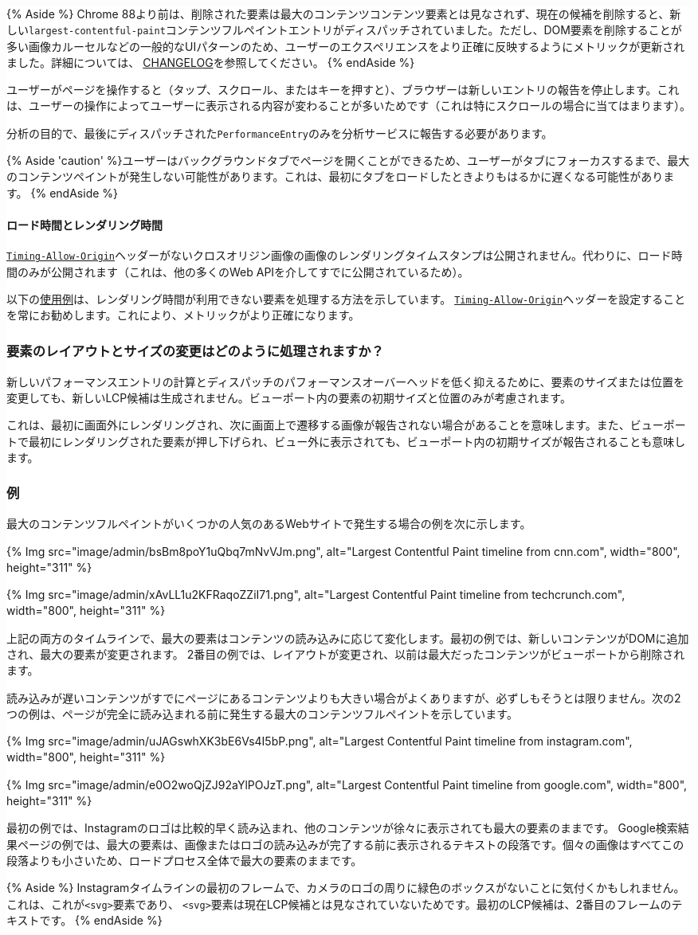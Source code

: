 {% Aside %} Chrome 88より前は、削除された要素は最大のコンテンツコンテンツ要素とは見なされず、現在の候補を削除すると、新しい`largest-contentful-paint`コンテンツフルペイントエントリがディスパッチされていました。ただし、DOM要素を削除することが多い画像カルーセルなどの一般的なUIパターンのため、ユーザーのエクスペリエンスをより正確に反映するようにメトリックが更新されました。詳細については、 [CHANGELOG](https://chromium.googlesource.com/chromium/src/+/master/docs/speed/metrics_changelog/2020_11_lcp.md)を参照してください。 {% endAside %}

ユーザーがページを操作すると（タップ、スクロール、またはキーを押すと）、ブラウザーは新しいエントリの報告を停止します。これは、ユーザーの操作によってユーザーに表示される内容が変わることが多いためです（これは特にスクロールの場合に当てはまります）。

分析の目的で、最後にディスパッチされた`PerformanceEntry`のみを分析サービスに報告する必要があります。

{% Aside 'caution' %}ユーザーはバックグラウンドタブでページを開くことができるため、ユーザーがタブにフォーカスするまで、最大のコンテンツペイントが発生しない可能性があります。これは、最初にタブをロードしたときよりもはるかに遅くなる可能性があります。 {% endAside %}

#### ロード時間とレンダリング時間

[`Timing-Allow-Origin`](https://developer.mozilla.org/en-US/docs/Web/HTTP/Headers/Timing-Allow-Origin)ヘッダーがないクロスオリジン画像の画像のレンダリングタイムスタンプは公開されません。代わりに、ロード時間のみが公開されます（これは、他の多くのWeb APIを介してすでに公開されているため）。

以下の[使用例](#measure-lcp-in-javascript)は、レンダリング時間が利用できない要素を処理する方法を示しています。 [`Timing-Allow-Origin`](https://developer.mozilla.org/en-US/docs/Web/HTTP/Headers/Timing-Allow-Origin)ヘッダーを設定することを常にお勧めします。これにより、メトリックがより正確になります。

### 要素のレイアウトとサイズの変更はどのように処理されますか？

新しいパフォーマンスエントリの計算とディスパッチのパフォーマンスオーバーヘッドを低く抑えるために、要素のサイズまたは位置を変更しても、新しいLCP候補は生成されません。ビューポート内の要素の初期サイズと位置のみが考慮されます。

これは、最初に画面外にレンダリングされ、次に画面上で遷移する画像が報告されない場合があることを意味します。また、ビューポートで最初にレンダリングされた要素が押し下げられ、ビュー外に表示されても、ビューポート内の初期サイズが報告されることも意味します。

### 例

最大のコンテンツフルペイントがいくつかの人気のあるWebサイトで発生する場合の例を次に示します。

{% Img src="image/admin/bsBm8poY1uQbq7mNvVJm.png", alt="Largest Contentful Paint timeline from cnn.com", width="800", height="311" %}

{% Img src="image/admin/xAvLL1u2KFRaqoZZiI71.png", alt="Largest Contentful Paint timeline from techcrunch.com", width="800", height="311" %}

上記の両方のタイムラインで、最大の要素はコンテンツの読み込みに応じて変化します。最初の例では、新しいコンテンツがDOMに追加され、最大の要素が変更されます。 2番目の例では、レイアウトが変更され、以前は最大だったコンテンツがビューポートから削除されます。

読み込みが遅いコンテンツがすでにページにあるコンテンツよりも大きい場合がよくありますが、必ずしもそうとは限りません。次の2つの例は、ページが完全に読み込まれる前に発生する最大のコンテンツフルペイントを示しています。

{% Img src="image/admin/uJAGswhXK3bE6Vs4I5bP.png", alt="Largest Contentful Paint timeline from instagram.com", width="800", height="311" %}

{% Img src="image/admin/e0O2woQjZJ92aYlPOJzT.png", alt="Largest Contentful Paint timeline from google.com", width="800", height="311" %}

最初の例では、Instagramのロゴは比較的早く読み込まれ、他のコンテンツが徐々に表示されても最大の要素のままです。 Google検索結果ページの例では、最大の要素は、画像またはロゴの読み込みが完了する前に表示されるテキストの段落です。個々の画像はすべてこの段落よりも小さいため、ロードプロセス全体で最大の要素のままです。

{% Aside %} Instagramタイムラインの最初のフレームで、カメラのロゴの周りに緑色のボックスがないことに気付くかもしれません。これは、これが`<svg>`要素であり、 `<svg>`要素は現在LCP候補とは見なされていないためです。最初のLCP候補は、2番目のフレームのテキストです。 {% endAside %}
